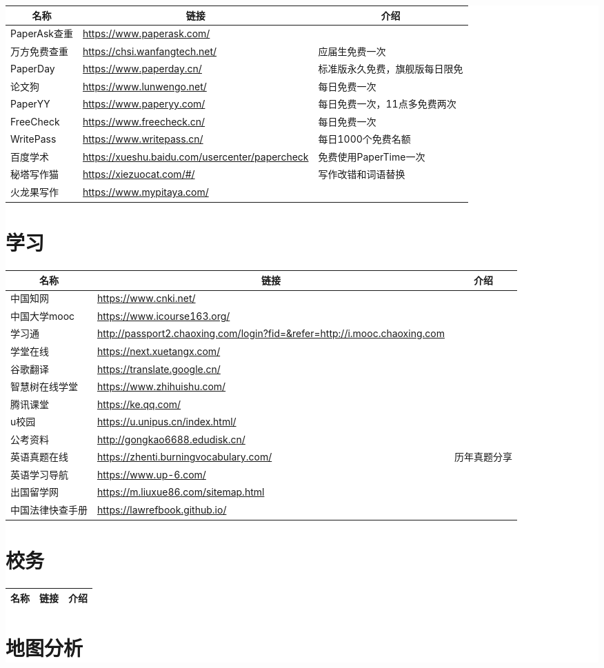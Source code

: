 | 名称 | 链接 | 介绍 |
| ---- | ---- | ---- |
| PaperAsk查重 | https://www.paperask.com/ | |
| 万方免费查重 | https://chsi.wanfangtech.net/ | 应届生免费一次 |
| PaperDay | https://www.paperday.cn/ | 标准版永久免费，旗舰版每日限免 |
| 论文狗 | https://www.lunwengo.net/ | 每日免费一次 |
| PaperYY | https://www.paperyy.com/ | 每日免费一次，11点多免费两次 |
| FreeCheck | https://www.freecheck.cn/ | 每日免费一次 |
| WritePass | https://www.writepass.cn/ | 每日1000个免费名额 |
| 百度学术 | https://xueshu.baidu.com/usercenter/papercheck | 免费使用PaperTime一次 |
| 秘塔写作猫 | https://xiezuocat.com/#/ | 写作改错和词语替换 |
| 火龙果写作 | https://www.mypitaya.com/ | |

# 学习

| 名称 | 链接 | 介绍 |
| ---- | ---- | ---- |
| 中国知网 | https://www.cnki.net/ | |
| 中国大学mooc | https://www.icourse163.org/ | |
| 学习通 | http://passport2.chaoxing.com/login?fid=&refer=http://i.mooc.chaoxing.com | |
| 学堂在线 | https://next.xuetangx.com/ | |
| 谷歌翻译 | https://translate.google.cn/ | |
| 智慧树在线学堂 | https://www.zhihuishu.com/ | |
| 腾讯课堂 | https://ke.qq.com/ | |
| u校园 | https://u.unipus.cn/index.html/ | |
| 公考资料 | http://gongkao6688.edudisk.cn/ | |
| 英语真题在线 | https://zhenti.burningvocabulary.com/ | 历年真题分享 |
| 英语学习导航 | https://www.up-6.com/ | |
| 出国留学网 | https://m.liuxue86.com/sitemap.html | |
| 中国法律快查手册 | https://lawrefbook.github.io/ | |

# 校务

| 名称 | 链接 | 介绍 |
| ---- | ---- | ---- |
# 地图分析

